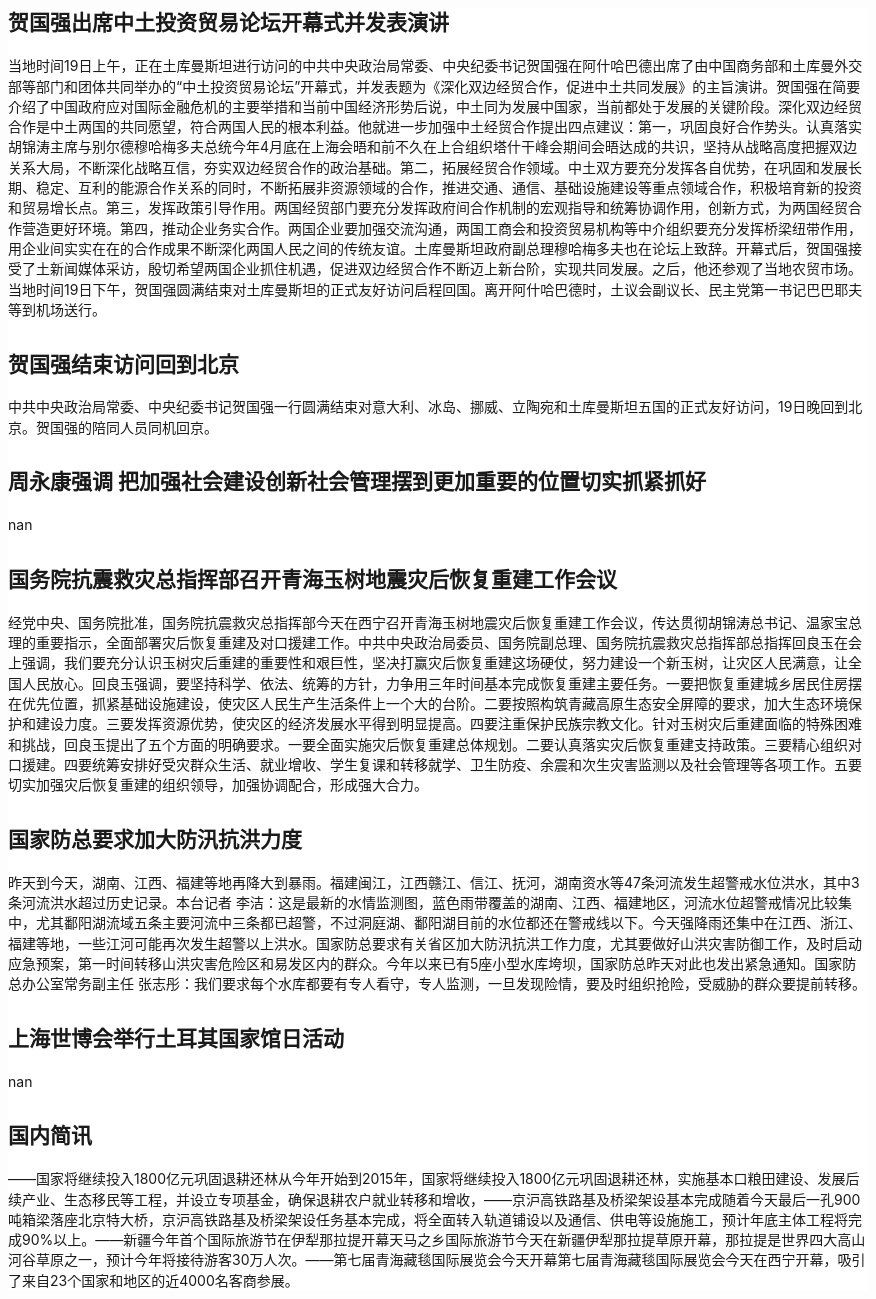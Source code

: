 
## 贺国强出席中土投资贸易论坛开幕式并发表演讲


当地时间19日上午，正在土库曼斯坦进行访问的中共中央政治局常委、中央纪委书记贺国强在阿什哈巴德出席了由中国商务部和土库曼外交部等部门和团体共同举办的“中土投资贸易论坛”开幕式，并发表题为《深化双边经贸合作，促进中土共同发展》的主旨演讲。贺国强在简要介绍了中国政府应对国际金融危机的主要举措和当前中国经济形势后说，中土同为发展中国家，当前都处于发展的关键阶段。深化双边经贸合作是中土两国的共同愿望，符合两国人民的根本利益。他就进一步加强中土经贸合作提出四点建议：第一，巩固良好合作势头。认真落实胡锦涛主席与别尔德穆哈梅多夫总统今年4月底在上海会晤和前不久在上合组织塔什干峰会期间会晤达成的共识，坚持从战略高度把握双边关系大局，不断深化战略互信，夯实双边经贸合作的政治基础。第二，拓展经贸合作领域。中土双方要充分发挥各自优势，在巩固和发展长期、稳定、互利的能源合作关系的同时，不断拓展非资源领域的合作，推进交通、通信、基础设施建设等重点领域合作，积极培育新的投资和贸易增长点。第三，发挥政策引导作用。两国经贸部门要充分发挥政府间合作机制的宏观指导和统筹协调作用，创新方式，为两国经贸合作营造更好环境。第四，推动企业务实合作。两国企业要加强交流沟通，两国工商会和投资贸易机构等中介组织要充分发挥桥梁纽带作用，用企业间实实在在的合作成果不断深化两国人民之间的传统友谊。土库曼斯坦政府副总理穆哈梅多夫也在论坛上致辞。开幕式后，贺国强接受了土新闻媒体采访，殷切希望两国企业抓住机遇，促进双边经贸合作不断迈上新台阶，实现共同发展。之后，他还参观了当地农贸市场。当地时间19日下午，贺国强圆满结束对土库曼斯坦的正式友好访问启程回国。离开阿什哈巴德时，土议会副议长、民主党第一书记巴巴耶夫等到机场送行。


## 贺国强结束访问回到北京


中共中央政治局常委、中央纪委书记贺国强一行圆满结束对意大利、冰岛、挪威、立陶宛和土库曼斯坦五国的正式友好访问，19日晚回到北京。贺国强的陪同人员同机回京。


## 周永康强调 把加强社会建设创新社会管理摆到更加重要的位置切实抓紧抓好


nan


## 国务院抗震救灾总指挥部召开青海玉树地震灾后恢复重建工作会议


经党中央、国务院批准，国务院抗震救灾总指挥部今天在西宁召开青海玉树地震灾后恢复重建工作会议，传达贯彻胡锦涛总书记、温家宝总理的重要指示，全面部署灾后恢复重建及对口援建工作。中共中央政治局委员、国务院副总理、国务院抗震救灾总指挥部总指挥回良玉在会上强调，我们要充分认识玉树灾后重建的重要性和艰巨性，坚决打赢灾后恢复重建这场硬仗，努力建设一个新玉树，让灾区人民满意，让全国人民放心。回良玉强调，要坚持科学、依法、统筹的方针，力争用三年时间基本完成恢复重建主要任务。一要把恢复重建城乡居民住房摆在优先位置，抓紧基础设施建设，使灾区人民生产生活条件上一个大的台阶。二要按照构筑青藏高原生态安全屏障的要求，加大生态环境保护和建设力度。三要发挥资源优势，使灾区的经济发展水平得到明显提高。四要注重保护民族宗教文化。针对玉树灾后重建面临的特殊困难和挑战，回良玉提出了五个方面的明确要求。一要全面实施灾后恢复重建总体规划。二要认真落实灾后恢复重建支持政策。三要精心组织对口援建。四要统筹安排好受灾群众生活、就业增收、学生复课和转移就学、卫生防疫、余震和次生灾害监测以及社会管理等各项工作。五要切实加强灾后恢复重建的组织领导，加强协调配合，形成强大合力。


## 国家防总要求加大防汛抗洪力度


昨天到今天，湖南、江西、福建等地再降大到暴雨。福建闽江，江西赣江、信江、抚河，湖南资水等47条河流发生超警戒水位洪水，其中3条河流洪水超过历史记录。本台记者 李洁：这是最新的水情监测图，蓝色雨带覆盖的湖南、江西、福建地区，河流水位超警戒情况比较集中，尤其鄱阳湖流域五条主要河流中三条都已超警，不过洞庭湖、鄱阳湖目前的水位都还在警戒线以下。今天强降雨还集中在江西、浙江、福建等地，一些江河可能再次发生超警以上洪水。国家防总要求有关省区加大防汛抗洪工作力度，尤其要做好山洪灾害防御工作，及时启动应急预案，第一时间转移山洪灾害危险区和易发区内的群众。今年以来已有5座小型水库垮坝，国家防总昨天对此也发出紧急通知。国家防总办公室常务副主任 张志彤：我们要求每个水库都要有专人看守，专人监测，一旦发现险情，要及时组织抢险，受威胁的群众要提前转移。


## 上海世博会举行土耳其国家馆日活动


nan


## 国内简讯


——国家将继续投入1800亿元巩固退耕还林从今年开始到2015年，国家将继续投入1800亿元巩固退耕还林，实施基本口粮田建设、发展后续产业、生态移民等工程，并设立专项基金，确保退耕农户就业转移和增收，——京沪高铁路基及桥梁架设基本完成随着今天最后一孔900吨箱梁落座北京特大桥，京沪高铁路基及桥梁架设任务基本完成，将全面转入轨道铺设以及通信、供电等设施施工，预计年底主体工程将完成90%以上。——新疆今年首个国际旅游节在伊犁那拉提开幕天马之乡国际旅游节今天在新疆伊犁那拉提草原开幕，那拉提是世界四大高山河谷草原之一，预计今年将接待游客30万人次。——第七届青海藏毯国际展览会今天开幕第七届青海藏毯国际展览会今天在西宁开幕，吸引了来自23个国家和地区的近4000名客商参展。
